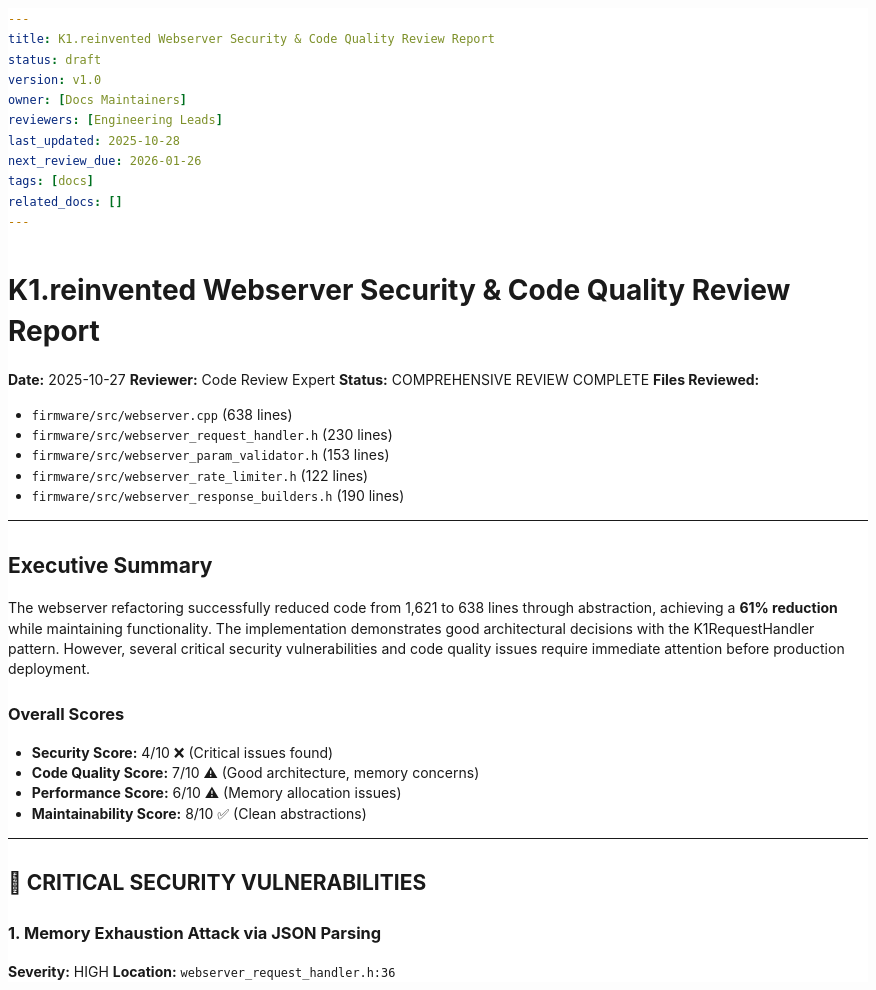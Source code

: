 ```yaml
---
title: K1.reinvented Webserver Security & Code Quality Review Report
status: draft
version: v1.0
owner: [Docs Maintainers]
reviewers: [Engineering Leads]
last_updated: 2025-10-28
next_review_due: 2026-01-26
tags: [docs]
related_docs: []
---
```

# K1.reinvented Webserver Security & Code Quality Review Report

**Date:** 2025-10-27
**Reviewer:** Code Review Expert
**Status:** COMPREHENSIVE REVIEW COMPLETE
**Files Reviewed:**
- `firmware/src/webserver.cpp` (638 lines)
- `firmware/src/webserver_request_handler.h` (230 lines)
- `firmware/src/webserver_param_validator.h` (153 lines)
- `firmware/src/webserver_rate_limiter.h` (122 lines)
- `firmware/src/webserver_response_builders.h` (190 lines)

---

## Executive Summary

The webserver refactoring successfully reduced code from 1,621 to 638 lines through abstraction, achieving a **61% reduction** while maintaining functionality. The implementation demonstrates good architectural decisions with the K1RequestHandler pattern. However, several critical security vulnerabilities and code quality issues require immediate attention before production deployment.

### Overall Scores
- **Security Score:** 4/10 ❌ (Critical issues found)
- **Code Quality Score:** 7/10 ⚠️ (Good architecture, memory concerns)
- **Performance Score:** 6/10 ⚠️ (Memory allocation issues)
- **Maintainability Score:** 8/10 ✅ (Clean abstractions)

---

## 🔴 CRITICAL SECURITY VULNERABILITIES

### 1. Memory Exhaustion Attack via JSON Parsing
**Severity:** HIGH
**Location:** `webserver_request_handler.h:36`
